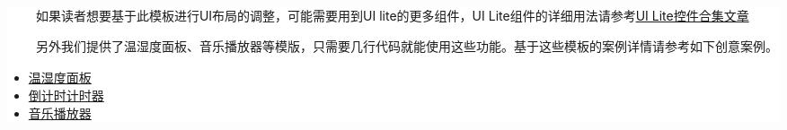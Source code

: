 &emsp;&emsp;
如果读者想要基于此模板进行UI布局的调整，可能需要用到UI lite的更多组件，UI Lite组件的详细用法请参考[UI Lite控件合集文章](https://haas.iot.aliyun.com/haasapi/index.html#/Python/docs/zh-CN/haas_extended_api/ui_lite/UI_Lite_widgets)

&emsp;&emsp;
另外我们提供了温湿度面板、音乐播放器等模版，只需要几行代码就能使用这些功能。基于这些模板的案例详情请参考如下创意案例。
* [温湿度面板](https://haas.iot.aliyun.com/solution/detail/solution?versionId=800AEA703FFFF1A300000001&dataId=800AEA703FFFF1A3)
* [倒计时计时器](https://haas.iot.aliyun.com/solution/detail/solution?versionId=800A1DAF896F599700000001&dataId=800A1DAF896F5997)
* [音乐播放器](https://haas.iot.aliyun.com/solution/detail/solution?versionId=800AE9E2A8B7DCDB00000001&dataId=800AE9E2A8B7DCDB)
